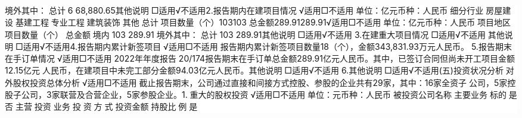 境外其中：
总计
6
68,880.65其他说明
□适用√不适用2.报告期内在建项目情况
√适用□不适用
单位：亿元币种：人民币
细分行业
房屋建设
基建工程
专业工程
建筑装饰
其他
总计
项目数量（个）103103
总金额289.91289.91√适用□不适用
单位：亿元币种：人民币
项目地区
项目数量（个）
总金额
境内
103
289.91
境外其中：
总计
103
289.91其他说明
□适用√不适用
3.在建重大项目情况
□适用√不适用
其他说明
□适用√不适用4.报告期内累计新签项目
√适用□不适用
报告期内累计新签项目数量18（个），金额343,831.93万元人民币。
5.报告期末在手订单情况
√适用□不适用
2022年年度报告
20/174报告期末在手订单总金额289.91亿元人民币。其中，已签订合同但尚未开工项目金额12.15亿元
人民币，在建项目中未完工部分金额94.03亿元人民币。其他说明
□适用√不适用
6.其他说明
□适用√不适用(五)投资状况分析
对外股权投资总体分析
√适用□不适用
截止报告期末，公司通过直接和间接方式控股、参股的企业共有29家，其中：16家全资子
公司，5家控股子公司，3家联营及合营企业，5家参股企业。1.
重大的股权投资
√适用□不适用
单位：元币种：人民币
被投资公司名称
主要业务
标的
是否
主营
投资
业务
投
资
方
式
投资金额
持股比
例
是